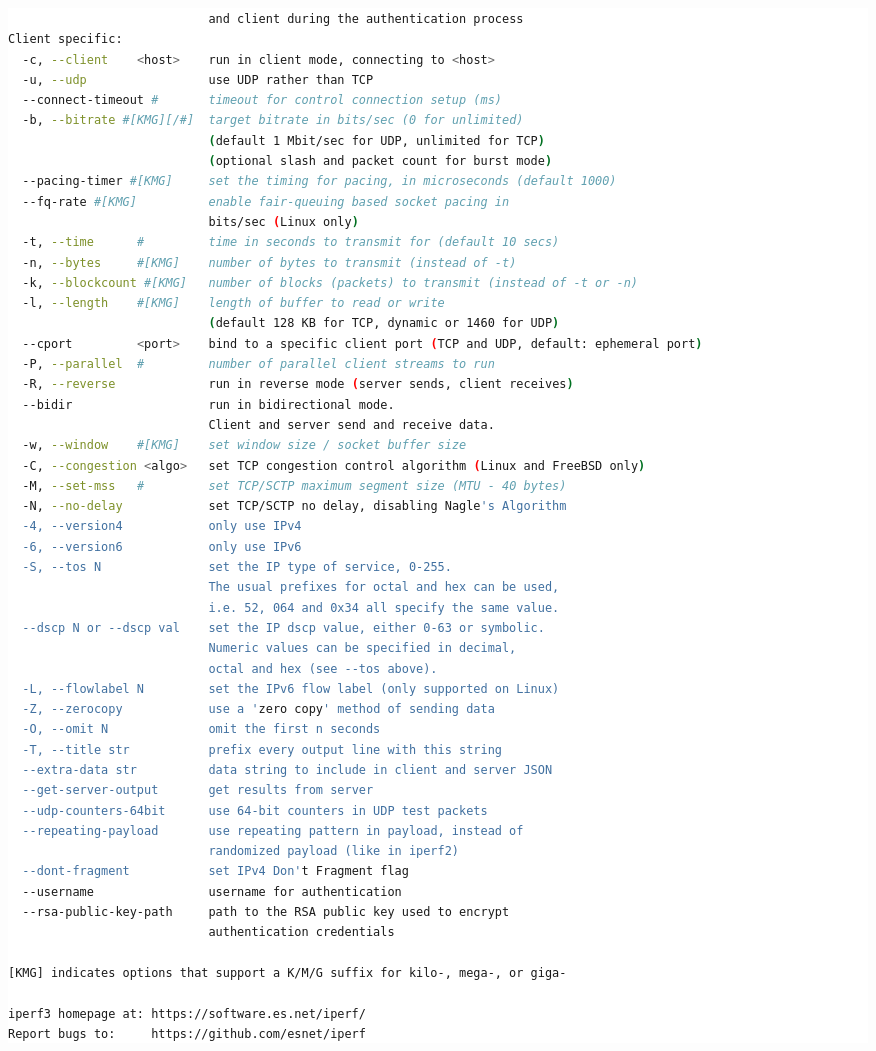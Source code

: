 ```bash
                            and client during the authentication process
Client specific:
  -c, --client    <host>    run in client mode, connecting to <host>
  -u, --udp                 use UDP rather than TCP
  --connect-timeout #       timeout for control connection setup (ms)
  -b, --bitrate #[KMG][/#]  target bitrate in bits/sec (0 for unlimited)
                            (default 1 Mbit/sec for UDP, unlimited for TCP)
                            (optional slash and packet count for burst mode)
  --pacing-timer #[KMG]     set the timing for pacing, in microseconds (default 1000)
  --fq-rate #[KMG]          enable fair-queuing based socket pacing in
                            bits/sec (Linux only)
  -t, --time      #         time in seconds to transmit for (default 10 secs)
  -n, --bytes     #[KMG]    number of bytes to transmit (instead of -t)
  -k, --blockcount #[KMG]   number of blocks (packets) to transmit (instead of -t or -n)
  -l, --length    #[KMG]    length of buffer to read or write
                            (default 128 KB for TCP, dynamic or 1460 for UDP)
  --cport         <port>    bind to a specific client port (TCP and UDP, default: ephemeral port)
  -P, --parallel  #         number of parallel client streams to run
  -R, --reverse             run in reverse mode (server sends, client receives)
  --bidir                   run in bidirectional mode.
                            Client and server send and receive data.
  -w, --window    #[KMG]    set window size / socket buffer size
  -C, --congestion <algo>   set TCP congestion control algorithm (Linux and FreeBSD only)
  -M, --set-mss   #         set TCP/SCTP maximum segment size (MTU - 40 bytes)
  -N, --no-delay            set TCP/SCTP no delay, disabling Nagle's Algorithm
  -4, --version4            only use IPv4
  -6, --version6            only use IPv6
  -S, --tos N               set the IP type of service, 0-255.
                            The usual prefixes for octal and hex can be used,
                            i.e. 52, 064 and 0x34 all specify the same value.
  --dscp N or --dscp val    set the IP dscp value, either 0-63 or symbolic.
                            Numeric values can be specified in decimal,
                            octal and hex (see --tos above).
  -L, --flowlabel N         set the IPv6 flow label (only supported on Linux)
  -Z, --zerocopy            use a 'zero copy' method of sending data
  -O, --omit N              omit the first n seconds
  -T, --title str           prefix every output line with this string
  --extra-data str          data string to include in client and server JSON
  --get-server-output       get results from server
  --udp-counters-64bit      use 64-bit counters in UDP test packets
  --repeating-payload       use repeating pattern in payload, instead of
                            randomized payload (like in iperf2)
  --dont-fragment           set IPv4 Don't Fragment flag
  --username                username for authentication
  --rsa-public-key-path     path to the RSA public key used to encrypt
                            authentication credentials

[KMG] indicates options that support a K/M/G suffix for kilo-, mega-, or giga-

iperf3 homepage at: https://software.es.net/iperf/
Report bugs to:     https://github.com/esnet/iperf
```
